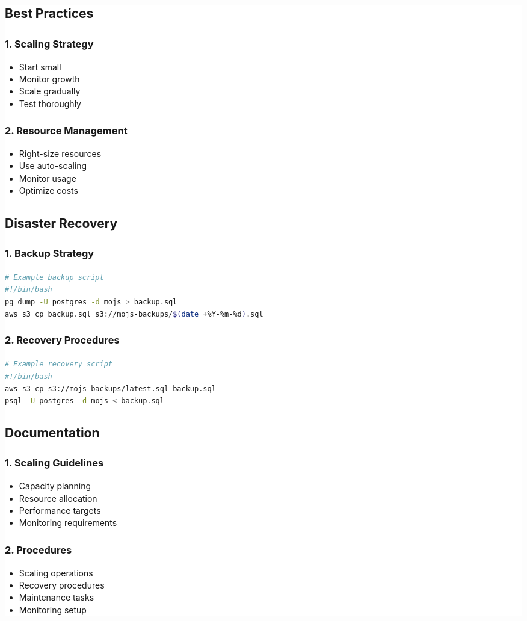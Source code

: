 ## Best Practices

### 1. Scaling Strategy
- Start small
- Monitor growth
- Scale gradually
- Test thoroughly

### 2. Resource Management
- Right-size resources
- Use auto-scaling
- Monitor usage
- Optimize costs

## Disaster Recovery

### 1. Backup Strategy
```bash
# Example backup script
#!/bin/bash
pg_dump -U postgres -d mojs > backup.sql
aws s3 cp backup.sql s3://mojs-backups/$(date +%Y-%m-%d).sql
```

### 2. Recovery Procedures
```bash
# Example recovery script
#!/bin/bash
aws s3 cp s3://mojs-backups/latest.sql backup.sql
psql -U postgres -d mojs < backup.sql
```

## Documentation

### 1. Scaling Guidelines
- Capacity planning
- Resource allocation
- Performance targets
- Monitoring requirements

### 2. Procedures
- Scaling operations
- Recovery procedures
- Maintenance tasks
- Monitoring setup 